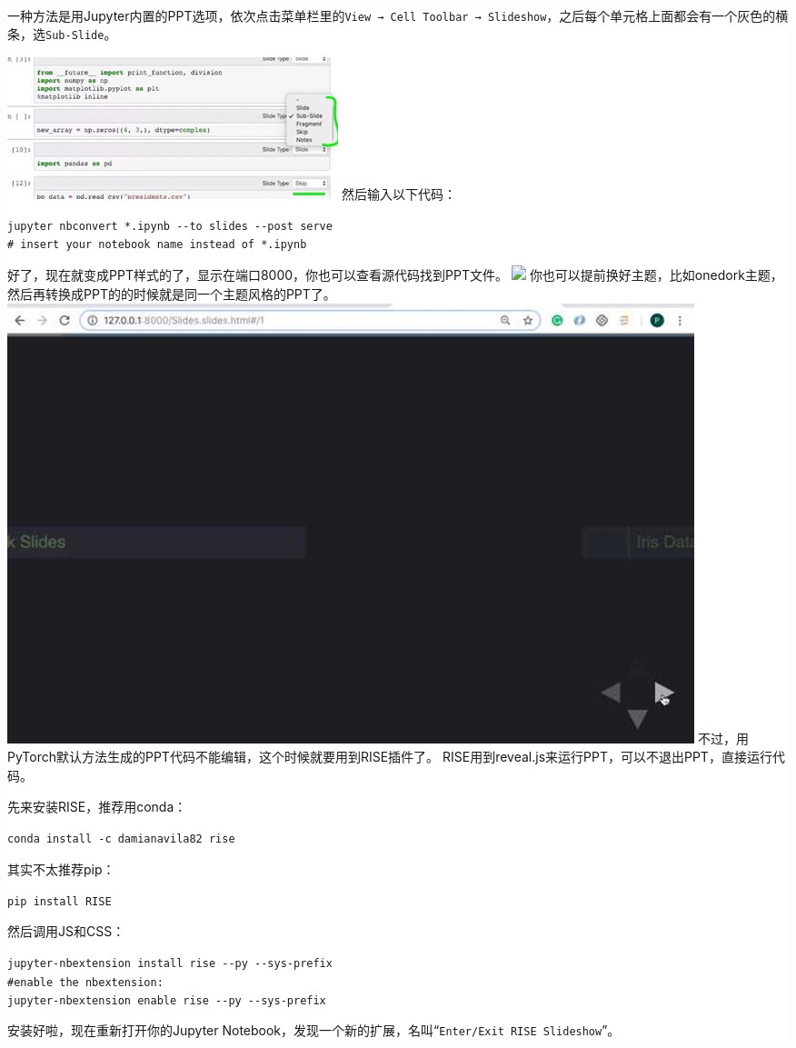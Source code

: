 一种方法是用Jupyter内置的PPT选项，依次点击菜单栏里的`View → Cell Toolbar → Slideshow`，之后每个单元格上面都会有一个灰色的横条，选`Sub-Slide`。
 
 ![](_v_images/1553683617_6940.png)
然后输入以下代码：
```
jupyter nbconvert *.ipynb --to slides --post serve
# insert your notebook name instead of *.ipynb
```
好了，现在就变成PPT样式的了，显示在端口8000，你也可以查看源代码找到PPT文件。
![](_v_images/1553683643_13096.png)
你也可以提前换好主题，比如onedork主题，然后再转换成PPT的的时候就是同一个主题风格的PPT了。
![](_v_images/1553683651_22539.png)
不过，用PyTorch默认方法生成的PPT代码不能编辑，这个时候就要用到RISE插件了。
RISE用到reveal.js来运行PPT，可以不退出PPT，直接运行代码。

先来安装RISE，推荐用conda：
```
conda install -c damianavila82 rise
```
其实不太推荐pip：
```
pip install RISE
```
然后调用JS和CSS：
```
jupyter-nbextension install rise --py --sys-prefix
#enable the nbextension:
jupyter-nbextension enable rise --py --sys-prefix
```
安装好啦，现在重新打开你的Jupyter Notebook，发现一个新的扩展，名叫“`Enter/Exit RISE Slideshow`”。